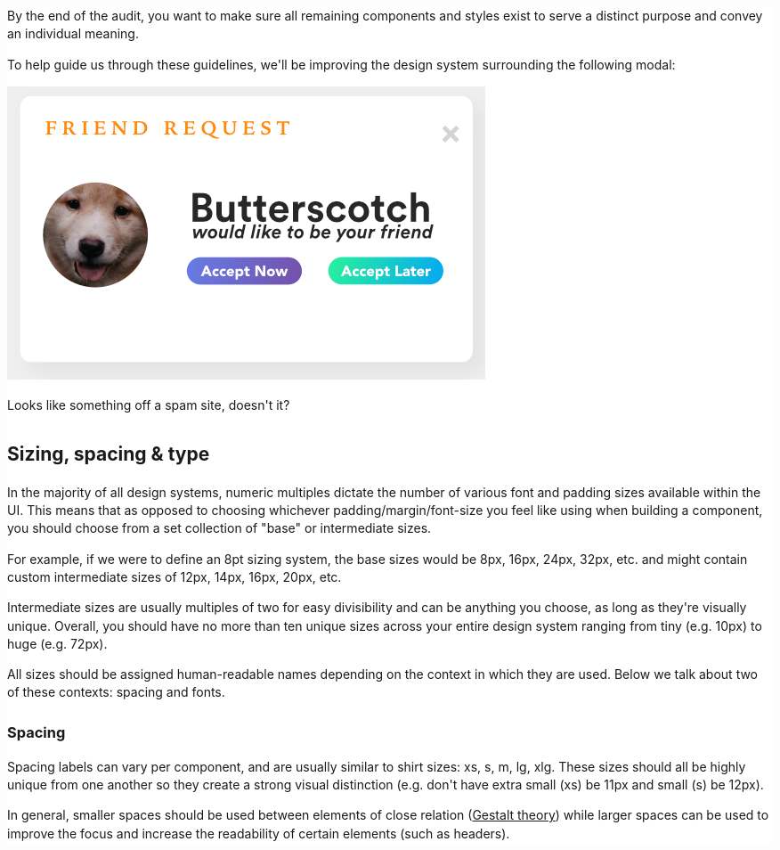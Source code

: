 By the end of the audit, you want to make sure all remaining components and styles exist to serve a distinct purpose and convey an individual meaning.

To help guide us through these guidelines, we'll be improving the design system surrounding the following modal:

![](../../../assets/spam.png)

Looks like something off a spam site, doesn't it?

## Sizing, spacing & type

In the majority of all design systems, numeric multiples dictate the number of various font and padding sizes available within the UI. This means that as opposed to choosing whichever padding/margin/font-size you feel like using when building a component, you should choose from a set collection of "base" or intermediate sizes.

For example, if we were to define an 8pt sizing system, the base sizes would be 8px, 16px, 24px, 32px, etc. and might contain custom intermediate sizes of 12px, 14px, 16px, 20px, etc.

Intermediate sizes are usually multiples of two for easy divisibility and can be anything you choose, as long as they're visually unique. Overall, you should have no more than ten unique sizes across your entire design system ranging from tiny (e.g. 10px) to huge (e.g. 72px).

All sizes should be assigned human-readable names depending on the context in which they are used. Below we talk about two of these contexts: spacing and fonts.

### Spacing

Spacing labels can vary per component, and are usually similar to shirt sizes: xs, s, m, lg, xlg. These sizes should all be highly unique from one another so they create a strong visual distinction (e.g. don't have extra small (xs) be 11px and small (s) be 12px).

In general, smaller spaces should be used between elements of close relation ([Gestalt theory](https://uxplanet.org/gestalt-theory-for-ux-design-principle-of-proximity-e56b136d52d1)) while larger spaces can be used to improve the focus and increase the readability of certain elements (such as headers).
